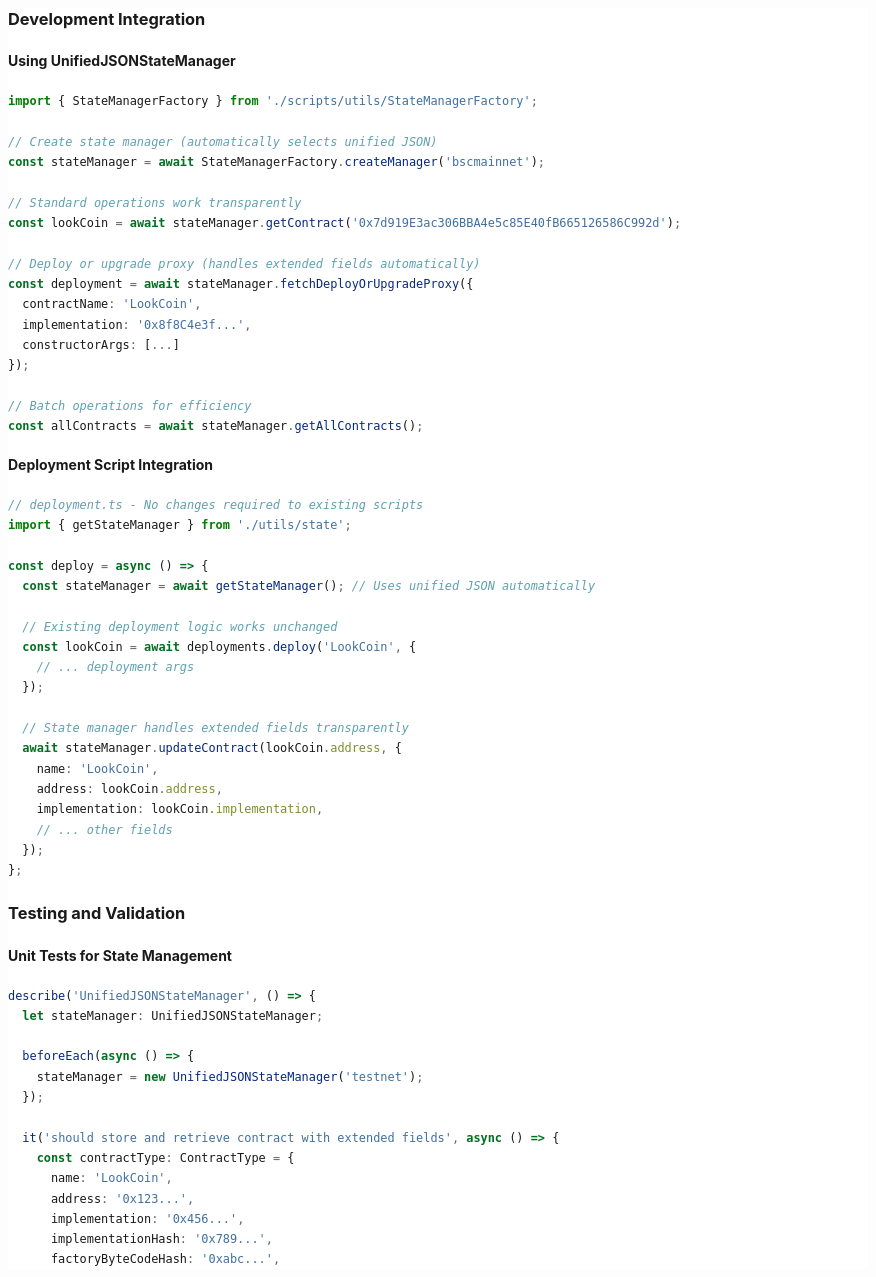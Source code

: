 ### Development Integration

#### Using UnifiedJSONStateManager
```typescript
import { StateManagerFactory } from './scripts/utils/StateManagerFactory';

// Create state manager (automatically selects unified JSON)
const stateManager = await StateManagerFactory.createManager('bscmainnet');

// Standard operations work transparently
const lookCoin = await stateManager.getContract('0x7d919E3ac306BBA4e5c85E40fB665126586C992d');

// Deploy or upgrade proxy (handles extended fields automatically)
const deployment = await stateManager.fetchDeployOrUpgradeProxy({
  contractName: 'LookCoin',
  implementation: '0x8f8C4e3f...',
  constructorArgs: [...]
});

// Batch operations for efficiency
const allContracts = await stateManager.getAllContracts();
```

#### Deployment Script Integration
```typescript
// deployment.ts - No changes required to existing scripts
import { getStateManager } from './utils/state';

const deploy = async () => {
  const stateManager = await getStateManager(); // Uses unified JSON automatically
  
  // Existing deployment logic works unchanged
  const lookCoin = await deployments.deploy('LookCoin', {
    // ... deployment args
  });
  
  // State manager handles extended fields transparently
  await stateManager.updateContract(lookCoin.address, {
    name: 'LookCoin',
    address: lookCoin.address,
    implementation: lookCoin.implementation,
    // ... other fields
  });
};
```

### Testing and Validation

#### Unit Tests for State Management
```typescript
describe('UnifiedJSONStateManager', () => {
  let stateManager: UnifiedJSONStateManager;
  
  beforeEach(async () => {
    stateManager = new UnifiedJSONStateManager('testnet');
  });
  
  it('should store and retrieve contract with extended fields', async () => {
    const contractType: ContractType = {
      name: 'LookCoin',
      address: '0x123...',
      implementation: '0x456...',
      implementationHash: '0x789...',
      factoryByteCodeHash: '0xabc...',
```

  [`extended_${contractName}`]: {